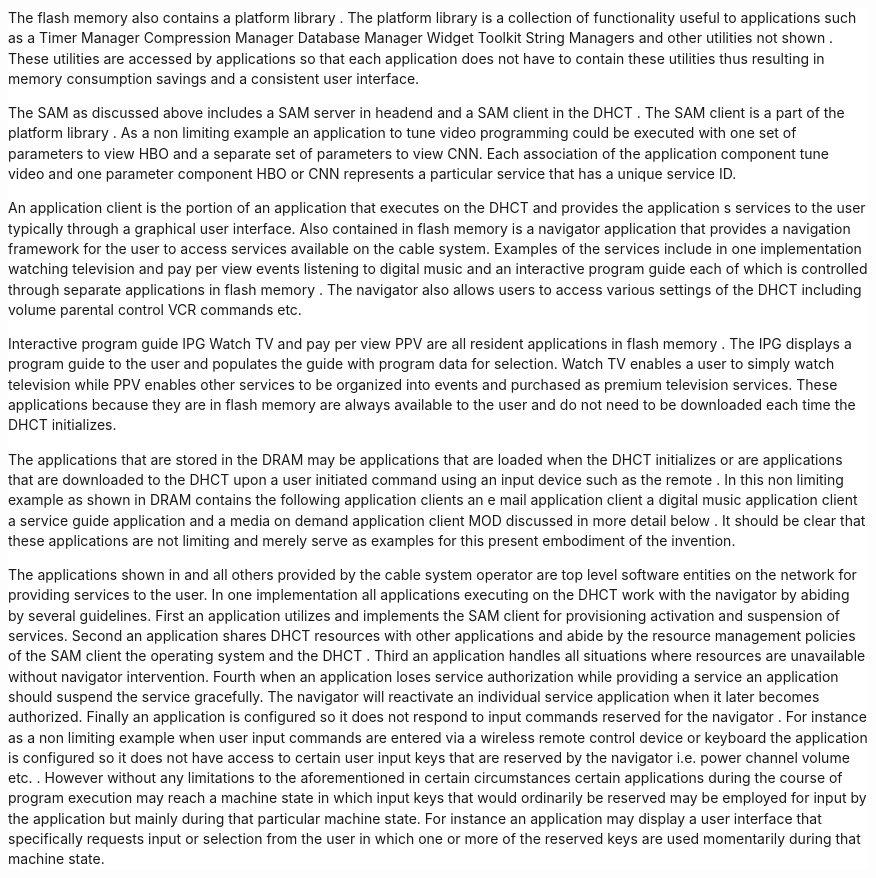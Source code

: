 The flash memory also contains a platform library . The platform library is a collection of functionality useful to applications such as a Timer Manager Compression Manager Database Manager Widget Toolkit String Managers and other utilities not shown . These utilities are accessed by applications so that each application does not have to contain these utilities thus resulting in memory consumption savings and a consistent user interface.

The SAM as discussed above includes a SAM server in headend and a SAM client in the DHCT . The SAM client is a part of the platform library . As a non limiting example an application to tune video programming could be executed with one set of parameters to view HBO and a separate set of parameters to view CNN. Each association of the application component tune video and one parameter component HBO or CNN represents a particular service that has a unique service ID.

An application client is the portion of an application that executes on the DHCT and provides the application s services to the user typically through a graphical user interface. Also contained in flash memory is a navigator application that provides a navigation framework for the user to access services available on the cable system. Examples of the services include in one implementation watching television and pay per view events listening to digital music and an interactive program guide each of which is controlled through separate applications in flash memory . The navigator also allows users to access various settings of the DHCT including volume parental control VCR commands etc.

Interactive program guide IPG Watch TV and pay per view PPV are all resident applications in flash memory . The IPG displays a program guide to the user and populates the guide with program data for selection. Watch TV enables a user to simply watch television while PPV enables other services to be organized into events and purchased as premium television services. These applications because they are in flash memory are always available to the user and do not need to be downloaded each time the DHCT initializes.

The applications that are stored in the DRAM may be applications that are loaded when the DHCT initializes or are applications that are downloaded to the DHCT upon a user initiated command using an input device such as the remote . In this non limiting example as shown in DRAM contains the following application clients an e mail application client a digital music application client a service guide application and a media on demand application client MOD discussed in more detail below . It should be clear that these applications are not limiting and merely serve as examples for this present embodiment of the invention.

The applications shown in and all others provided by the cable system operator are top level software entities on the network for providing services to the user. In one implementation all applications executing on the DHCT work with the navigator by abiding by several guidelines. First an application utilizes and implements the SAM client for provisioning activation and suspension of services. Second an application shares DHCT resources with other applications and abide by the resource management policies of the SAM client the operating system and the DHCT . Third an application handles all situations where resources are unavailable without navigator intervention. Fourth when an application loses service authorization while providing a service an application should suspend the service gracefully. The navigator will reactivate an individual service application when it later becomes authorized. Finally an application is configured so it does not respond to input commands reserved for the navigator . For instance as a non limiting example when user input commands are entered via a wireless remote control device or keyboard the application is configured so it does not have access to certain user input keys that are reserved by the navigator i.e. power channel volume etc. . However without any limitations to the aforementioned in certain circumstances certain applications during the course of program execution may reach a machine state in which input keys that would ordinarily be reserved may be employed for input by the application but mainly during that particular machine state. For instance an application may display a user interface that specifically requests input or selection from the user in which one or more of the reserved keys are used momentarily during that machine state.
